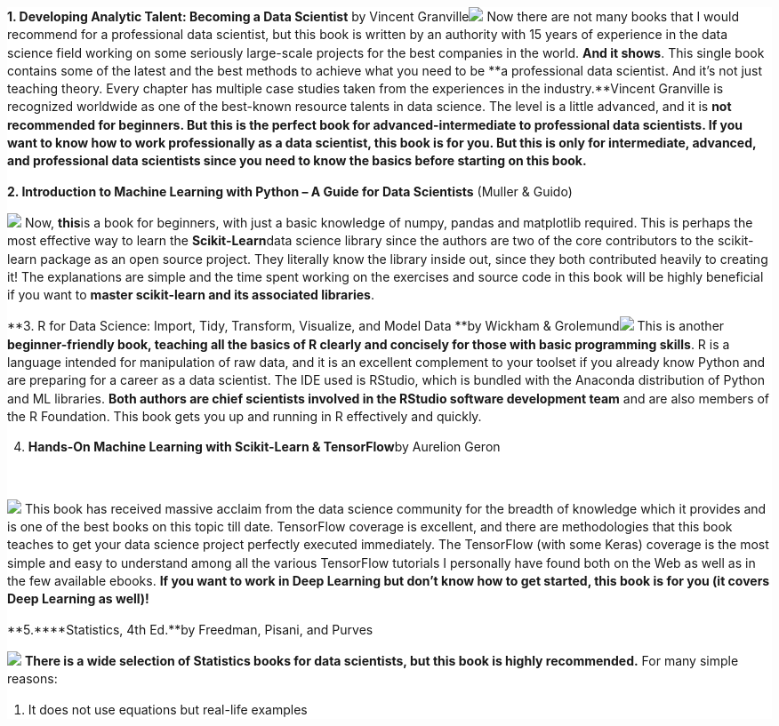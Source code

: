 **1. Developing Analytic Talent: Becoming a Data Scientist** by Vincent Granville![](https://images-na.ssl-images-amazon.com/images/I/41mAbCCcy5L._SX404_BO1,204,203,200_.jpg)
Now there are not many books that I would recommend for a professional data scientist, but this book is written by an authority with 15 years of experience in the data science field working on some seriously large-scale projects for the best companies in the world. **And it shows**. This single book contains some of the latest and the best methods to achieve what you need to be **a professional data scientist. And it’s not just teaching theory. Every chapter has multiple case studies taken from the experiences in the industry.**Vincent Granville is recognized worldwide as one of the best-known resource talents in data science. The level is a little advanced, and it is **not recommended for beginners. But this is the perfect book for advanced-intermediate to professional data scientists. If you want to know how to work professionally as a data scientist, this book is for you. But this is only for intermediate, advanced, and professional data scientists since you need to know the basics before starting on this book.**

**2. Introduction to Machine Learning with Python – A Guide for Data Scientists** (Muller & Guido)

![](https://images-na.ssl-images-amazon.com/images/I/41vKG7RVUIL._BO1,204,203,200_.jpg)
Now, **this**is a book for beginners, with just a basic knowledge of numpy, pandas and matplotlib required. This is perhaps the most effective way to learn the **Scikit-Learn**data science library since the authors are two of the core contributors to the scikit-learn package as an open source project. They literally know the library inside out, since they both contributed heavily to creating it! The explanations are simple and the time spent working on the exercises and source code in this book will be highly beneficial if you want to **master scikit-learn and its associated libraries**.

**3. R for Data Science: Import, Tidy, Transform, Visualize, and Model Data **by Wickham & Grolemund![](https://images-na.ssl-images-amazon.com/images/I/51adzAyqQ-L._SX333_BO1,204,203,200_.jpg)
This is another **beginner-friendly book, teaching all the basics of R clearly and concisely for those with basic programming skills**. R is a language intended for manipulation of raw data, and it is an excellent complement to your toolset if you already know Python and are preparing for a career as a data scientist. The IDE used is RStudio, which is bundled with the Anaconda distribution of Python and ML libraries. **Both authors are chief scientists involved in the RStudio software development team** and are also members of the R Foundation. This book gets you up and running in R effectively and quickly.

4. **Hands-On Machine Learning with Scikit-Learn & TensorFlow**by Aurelion Geron

 

![](https://images-na.ssl-images-amazon.com/images/I/51FPscnZ%2B6L._SX387_BO1,204,203,200_.jpg)
This book has received massive acclaim from the data science community for the breadth of knowledge which it provides and is one of the best books on this topic till date. TensorFlow coverage is excellent, and there are methodologies that this book teaches to get your data science project perfectly executed immediately. The TensorFlow (with some Keras) coverage is the most simple and easy to understand among all the various TensorFlow tutorials I personally have found both on the Web as well as in the few available ebooks. **If you want to work in Deep Learning but don’t know how to get started, this book is for you (it covers Deep Learning as well)!**

**5.****Statistics, 4th Ed.**by Freedman, Pisani, and Purves

![](https://images-na.ssl-images-amazon.com/images/I/418-GQRajTL.jpg)
**There is a wide selection of Statistics books for data scientists, but this book is highly recommended.** For many simple reasons:

1. It does not use equations but real-life examples
